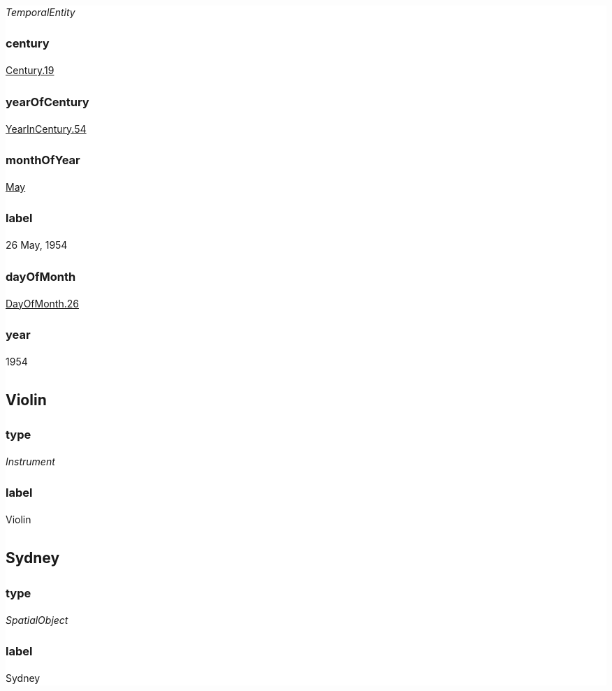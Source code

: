 
*TemporalEntity*

### century


[Century.19](#Century.19)

### yearOfCentury


[YearInCentury.54](#YearInCentury.54)

### monthOfYear


[May](#May)

### label


26 May, 1954

### dayOfMonth


[DayOfMonth.26](#DayOfMonth.26)

### year


1954

## Violin

### type


*Instrument*

### label


Violin

## Sydney

### type


*SpatialObject*

### label


Sydney
